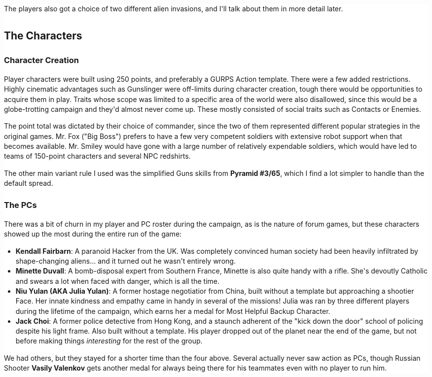 The players also got a choice of two different alien invasions, and I'll talk
about them in more detail later.

## The Characters

### Character Creation

Player characters were built using 250 points, and preferably a GURPS Action
template. There were a few added restrictions. Highly cinematic advantages such
as Gunslinger were off-limits during character creation, tough there would be
opportunities to acquire them in play. Traits whose scope was limited to a
specific area of the world were also disallowed, since this would be a
globe-trotting campaign and they'd almost never come up. These mostly consisted
of social traits such as Contacts or Enemies.

The point total was dictated by their choice of commander, since the two of them
represented different popular strategies in the original games. Mr. Fox ("Big
Boss") prefers to have a few very competent soldiers with extensive robot
support when that becomes available. Mr. Smiley would have gone with a large
number of relatively expendable soldiers, which would have led to teams of
150-point characters and several NPC redshirts.

The other main variant rule I used was the simplified Guns skills from **Pyramid
#3/65**, which I find a lot simpler to handle than the default spread.

### The PCs

There was a bit of churn in my player and PC roster during the campaign, as is
the nature of forum games, but these characters showed up the most during the
entire run of the game:

- **Kendall Fairbarn**: A paranoid Hacker from the UK. Was completely convinced
  human society had been heavily infiltrated by shape-changing aliens... and it
  turned out he wasn't entirely wrong.
- **Minette Duvall**: A bomb-disposal expert from Southern France, Minette is
  also quite handy with a rifle. She's devoutly Catholic and swears a lot when
  faced with danger, which is all the time.
- **Niu Yulan (AKA Julia Yulan)**: A former hostage negotiatior from China,
  built without a template but approaching a shootier Face. Her innate kindness
  and empathy came in handy in several of the missions! Julia was ran by three
  different players during the lifetime of the campaign, which earns her a medal
  for Most Helpful Backup Character.
- **Jack Choi**: A former police detective from Hong Kong, and a staunch
  adherent of the "kick down the door" school of policing despite his light
  frame. Also built without a template. His player dropped out of the planet
  near the end of the game, but not before making things _interesting_ for the
  rest of the group.

We had others, but they stayed for a shorter time than the four above. Several
actually never saw action as PCs, though Russian Shooter **Vasily Valenkov**
gets another medal for always being there for his teammates even with no player
to run him.
